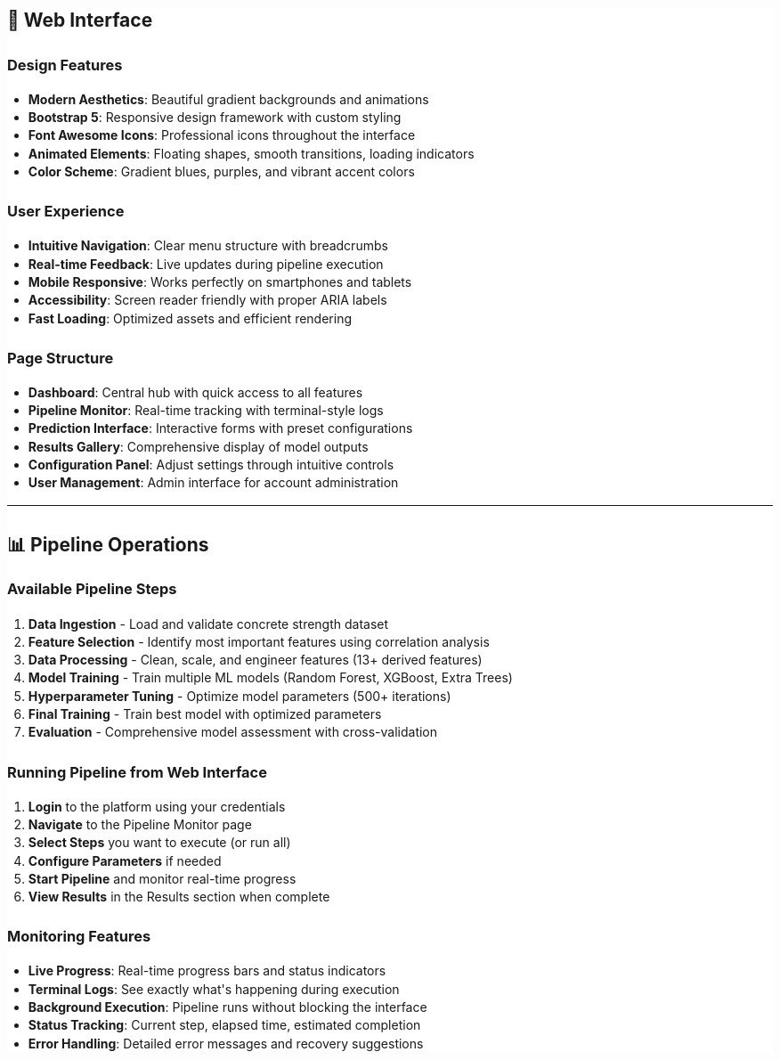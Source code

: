 
## 🎨 Web Interface

### Design Features
- **Modern Aesthetics**: Beautiful gradient backgrounds and animations
- **Bootstrap 5**: Responsive design framework with custom styling
- **Font Awesome Icons**: Professional icons throughout the interface
- **Animated Elements**: Floating shapes, smooth transitions, loading indicators
- **Color Scheme**: Gradient blues, purples, and vibrant accent colors

### User Experience
- **Intuitive Navigation**: Clear menu structure with breadcrumbs
- **Real-time Feedback**: Live updates during pipeline execution
- **Mobile Responsive**: Works perfectly on smartphones and tablets
- **Accessibility**: Screen reader friendly with proper ARIA labels
- **Fast Loading**: Optimized assets and efficient rendering

### Page Structure
- **Dashboard**: Central hub with quick access to all features
- **Pipeline Monitor**: Real-time tracking with terminal-style logs
- **Prediction Interface**: Interactive forms with preset configurations
- **Results Gallery**: Comprehensive display of model outputs
- **Configuration Panel**: Adjust settings through intuitive controls
- **User Management**: Admin interface for account administration

---

## 📊 Pipeline Operations

### Available Pipeline Steps
1. **Data Ingestion** - Load and validate concrete strength dataset
2. **Feature Selection** - Identify most important features using correlation analysis
3. **Data Processing** - Clean, scale, and engineer features (13+ derived features)
4. **Model Training** - Train multiple ML models (Random Forest, XGBoost, Extra Trees)
5. **Hyperparameter Tuning** - Optimize model parameters (500+ iterations)
6. **Final Training** - Train best model with optimized parameters
7. **Evaluation** - Comprehensive model assessment with cross-validation

### Running Pipeline from Web Interface
1. **Login** to the platform using your credentials
2. **Navigate** to the Pipeline Monitor page
3. **Select Steps** you want to execute (or run all)
4. **Configure Parameters** if needed
5. **Start Pipeline** and monitor real-time progress
6. **View Results** in the Results section when complete

### Monitoring Features
- **Live Progress**: Real-time progress bars and status indicators
- **Terminal Logs**: See exactly what's happening during execution
- **Background Execution**: Pipeline runs without blocking the interface
- **Status Tracking**: Current step, elapsed time, estimated completion
- **Error Handling**: Detailed error messages and recovery suggestions
